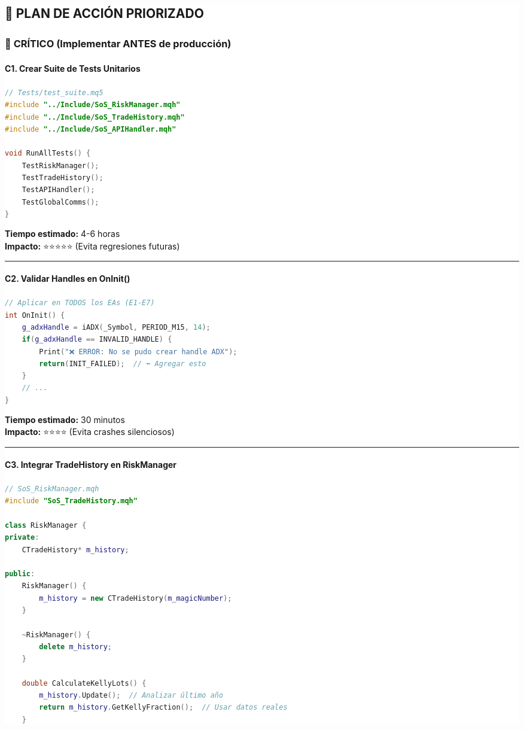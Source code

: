
## 🎯 PLAN DE ACCIÓN PRIORIZADO

### 🔴 **CRÍTICO (Implementar ANTES de producción)**

#### **C1. Crear Suite de Tests Unitarios**
```cpp
// Tests/test_suite.mq5
#include "../Include/SoS_RiskManager.mqh"
#include "../Include/SoS_TradeHistory.mqh"
#include "../Include/SoS_APIHandler.mqh"

void RunAllTests() {
    TestRiskManager();
    TestTradeHistory();
    TestAPIHandler();
    TestGlobalComms();
}
```

**Tiempo estimado:** 4-6 horas  
**Impacto:** ⭐⭐⭐⭐⭐ (Evita regresiones futuras)

---

#### **C2. Validar Handles en OnInit()**
```cpp
// Aplicar en TODOS los EAs (E1-E7)
int OnInit() {
    g_adxHandle = iADX(_Symbol, PERIOD_M15, 14);
    if(g_adxHandle == INVALID_HANDLE) {
        Print("❌ ERROR: No se pudo crear handle ADX");
        return(INIT_FAILED);  // ⬅️ Agregar esto
    }
    // ...
}
```

**Tiempo estimado:** 30 minutos  
**Impacto:** ⭐⭐⭐⭐ (Evita crashes silenciosos)

---

#### **C3. Integrar TradeHistory en RiskManager**
```cpp
// SoS_RiskManager.mqh
#include "SoS_TradeHistory.mqh"

class RiskManager {
private:
    CTradeHistory* m_history;
    
public:
    RiskManager() {
        m_history = new CTradeHistory(m_magicNumber);
    }
    
    ~RiskManager() {
        delete m_history;
    }
    
    double CalculateKellyLots() {
        m_history.Update();  // Analizar último año
        return m_history.GetKellyFraction();  // Usar datos reales
    }
```
